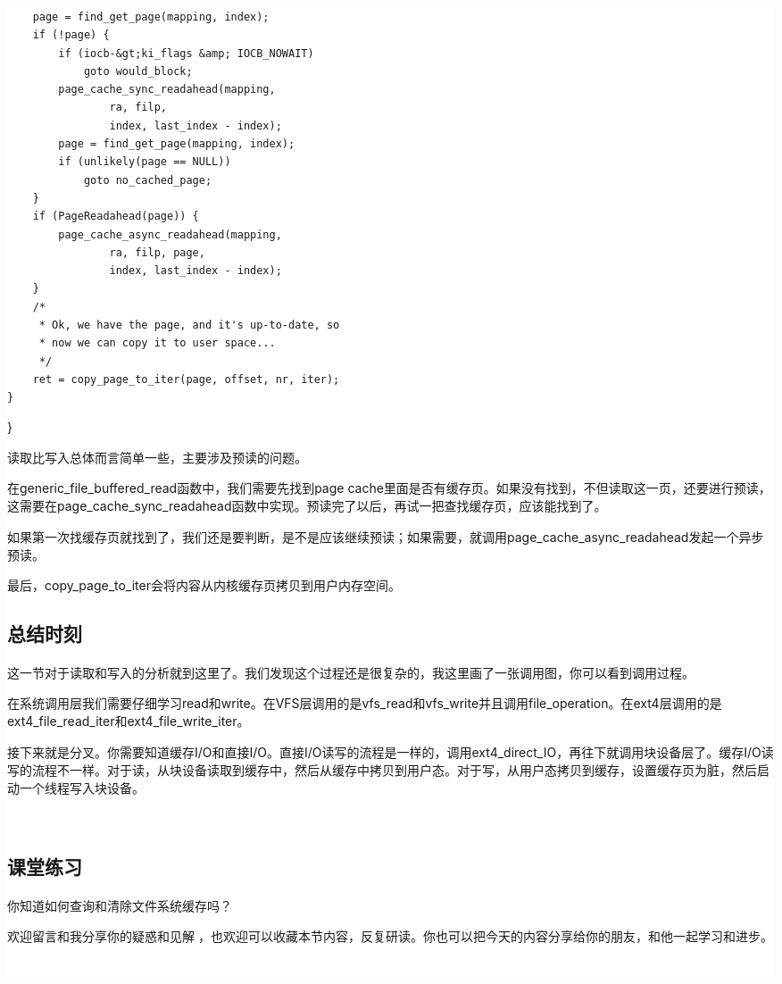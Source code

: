 		page = find_get_page(mapping, index);
		if (!page) {
			if (iocb-&gt;ki_flags &amp; IOCB_NOWAIT)
				goto would_block;
			page_cache_sync_readahead(mapping,
					ra, filp,
					index, last_index - index);
			page = find_get_page(mapping, index);
			if (unlikely(page == NULL))
				goto no_cached_page;
		}
		if (PageReadahead(page)) {
			page_cache_async_readahead(mapping,
					ra, filp, page,
					index, last_index - index);
		}
		/*
		 * Ok, we have the page, and it's up-to-date, so
		 * now we can copy it to user space...
		 */
		ret = copy_page_to_iter(page, offset, nr, iter);
    }
}
</code></pre><p>读取比写入总体而言简单一些，主要涉及预读的问题。</p><p>在generic_file_buffered_read函数中，我们需要先找到page cache里面是否有缓存页。如果没有找到，不但读取这一页，还要进行预读，这需要在page_cache_sync_readahead函数中实现。预读完了以后，再试一把查找缓存页，应该能找到了。</p><p>如果第一次找缓存页就找到了，我们还是要判断，是不是应该继续预读；如果需要，就调用page_cache_async_readahead发起一个异步预读。</p><p>最后，copy_page_to_iter会将内容从内核缓存页拷贝到用户内存空间。</p><h2>总结时刻</h2><p>这一节对于读取和写入的分析就到这里了。我们发现这个过程还是很复杂的，我这里画了一张调用图，你可以看到调用过程。</p><p>在系统调用层我们需要仔细学习read和write。在VFS层调用的是vfs_read和vfs_write并且调用file_operation。在ext4层调用的是ext4_file_read_iter和ext4_file_write_iter。</p><p>接下来就是分叉。你需要知道缓存I/O和直接I/O。直接I/O读写的流程是一样的，调用ext4_direct_IO，再往下就调用块设备层了。缓存I/O读写的流程不一样。对于读，从块设备读取到缓存中，然后从缓存中拷贝到用户态。对于写，从用户态拷贝到缓存，设置缓存页为脏，然后启动一个线程写入块设备。</p><p><img src="https://static001.geekbang.org/resource/image/0c/65/0c49a870b9e6441381fec8d9bf3dee65.png" alt=""></p><h2>课堂练习</h2><p>你知道如何查询和清除文件系统缓存吗？</p><p>欢迎留言和我分享你的疑惑和见解 ，也欢迎可以收藏本节内容，反复研读。你也可以把今天的内容分享给你的朋友，和他一起学习和进步。</p><p><img src="https://static001.geekbang.org/resource/image/8c/37/8c0a95fa07a8b9a1abfd394479bdd637.jpg" alt=""></p>